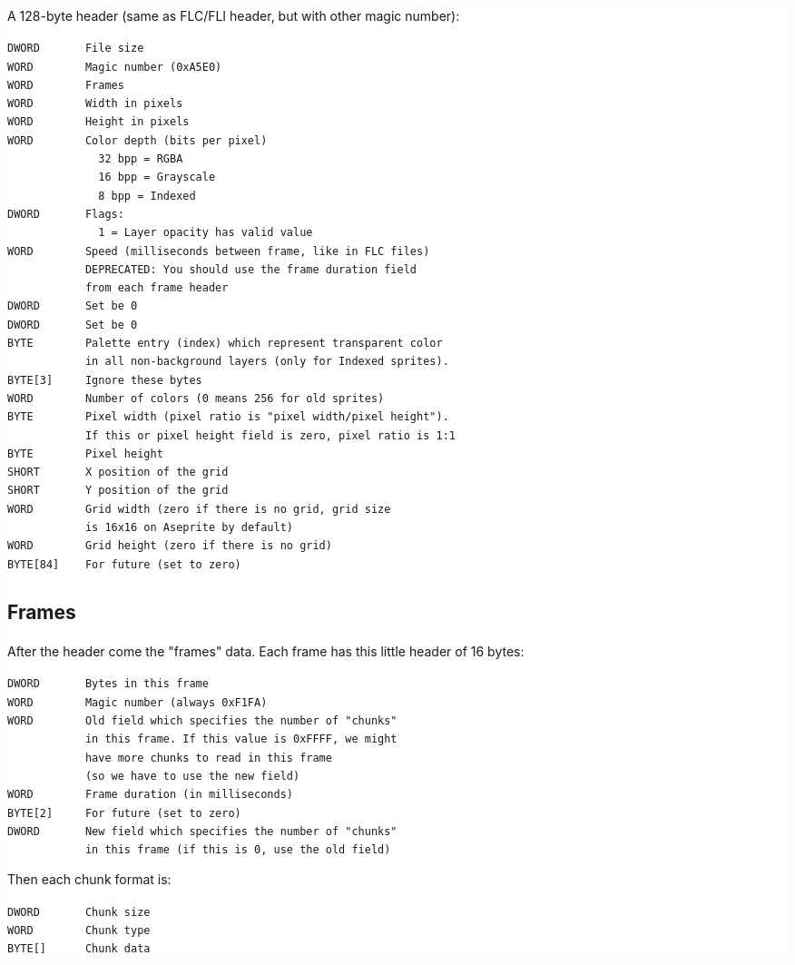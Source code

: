A 128-byte header (same as FLC/FLI header, but with other magic number):

    DWORD       File size
    WORD        Magic number (0xA5E0)
    WORD        Frames
    WORD        Width in pixels
    WORD        Height in pixels
    WORD        Color depth (bits per pixel)
                  32 bpp = RGBA
                  16 bpp = Grayscale
                  8 bpp = Indexed
    DWORD       Flags:
                  1 = Layer opacity has valid value
    WORD        Speed (milliseconds between frame, like in FLC files)
                DEPRECATED: You should use the frame duration field
                from each frame header
    DWORD       Set be 0
    DWORD       Set be 0
    BYTE        Palette entry (index) which represent transparent color
                in all non-background layers (only for Indexed sprites).
    BYTE[3]     Ignore these bytes
    WORD        Number of colors (0 means 256 for old sprites)
    BYTE        Pixel width (pixel ratio is "pixel width/pixel height").
                If this or pixel height field is zero, pixel ratio is 1:1
    BYTE        Pixel height
    SHORT       X position of the grid
    SHORT       Y position of the grid
    WORD        Grid width (zero if there is no grid, grid size
                is 16x16 on Aseprite by default)
    WORD        Grid height (zero if there is no grid)
    BYTE[84]    For future (set to zero)

## Frames

After the header come the "frames" data. Each frame has this little
header of 16 bytes:

    DWORD       Bytes in this frame
    WORD        Magic number (always 0xF1FA)
    WORD        Old field which specifies the number of "chunks"
                in this frame. If this value is 0xFFFF, we might
                have more chunks to read in this frame
                (so we have to use the new field)
    WORD        Frame duration (in milliseconds)
    BYTE[2]     For future (set to zero)
    DWORD       New field which specifies the number of "chunks"
                in this frame (if this is 0, use the old field)

Then each chunk format is:

    DWORD       Chunk size
    WORD        Chunk type
    BYTE[]      Chunk data
